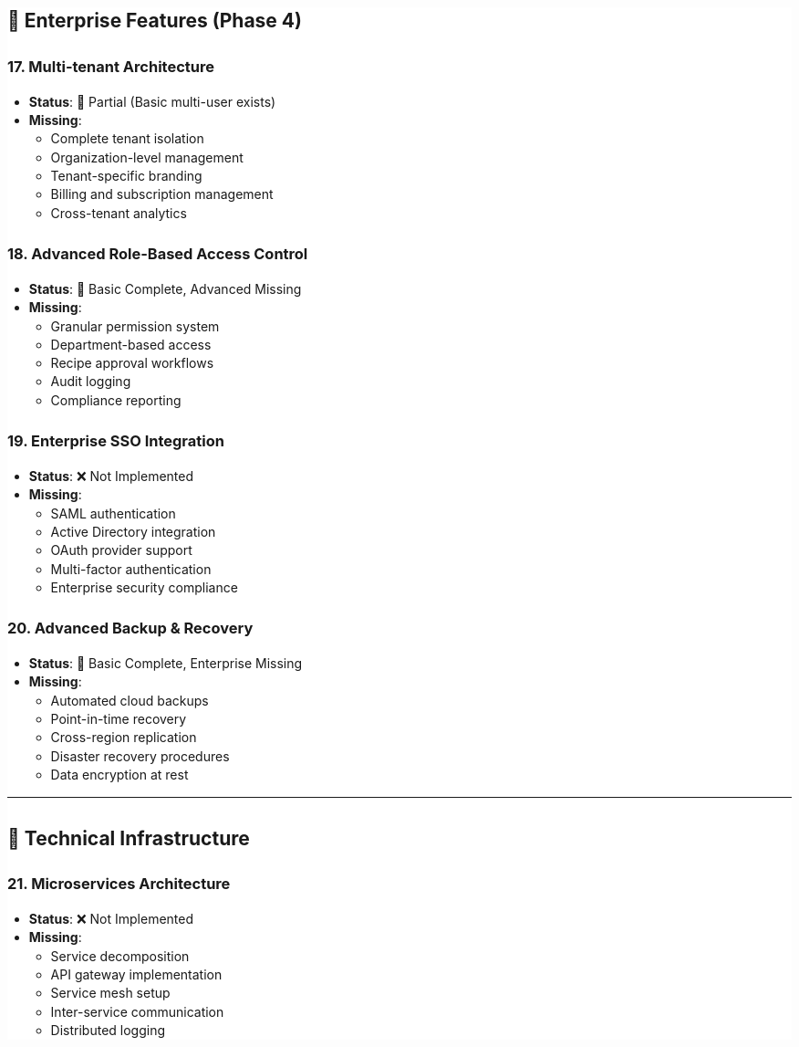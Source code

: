 
## 🏢 **Enterprise Features (Phase 4)**

### **17. Multi-tenant Architecture**
- **Status**: 🔄 Partial (Basic multi-user exists)
- **Missing**:
  - Complete tenant isolation
  - Organization-level management
  - Tenant-specific branding
  - Billing and subscription management
  - Cross-tenant analytics

### **18. Advanced Role-Based Access Control**
- **Status**: 🔄 Basic Complete, Advanced Missing
- **Missing**:
  - Granular permission system
  - Department-based access
  - Recipe approval workflows
  - Audit logging
  - Compliance reporting

### **19. Enterprise SSO Integration**
- **Status**: ❌ Not Implemented
- **Missing**:
  - SAML authentication
  - Active Directory integration
  - OAuth provider support
  - Multi-factor authentication
  - Enterprise security compliance

### **20. Advanced Backup & Recovery**
- **Status**: 🔄 Basic Complete, Enterprise Missing
- **Missing**:
  - Automated cloud backups
  - Point-in-time recovery
  - Cross-region replication
  - Disaster recovery procedures
  - Data encryption at rest

---

## 🔧 **Technical Infrastructure**

### **21. Microservices Architecture**
- **Status**: ❌ Not Implemented
- **Missing**:
  - Service decomposition
  - API gateway implementation
  - Service mesh setup
  - Inter-service communication
  - Distributed logging
